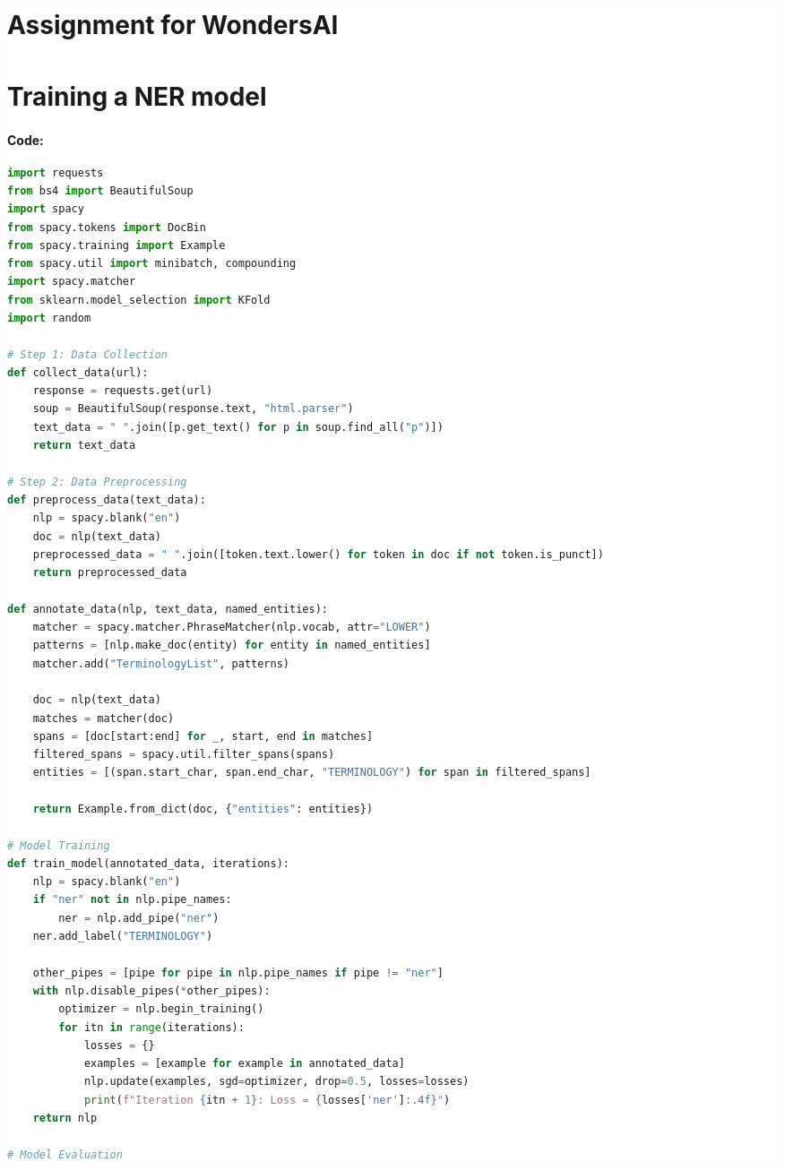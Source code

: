 # Assignment for WondersAI

# Training a NER model

**Code:**

```python
import requests
from bs4 import BeautifulSoup
import spacy
from spacy.tokens import DocBin
from spacy.training import Example
from spacy.util import minibatch, compounding
import spacy.matcher
from sklearn.model_selection import KFold
import random

# Step 1: Data Collection
def collect_data(url):
    response = requests.get(url)
    soup = BeautifulSoup(response.text, "html.parser")
    text_data = " ".join([p.get_text() for p in soup.find_all("p")])
    return text_data

# Step 2: Data Preprocessing
def preprocess_data(text_data):
    nlp = spacy.blank("en")
    doc = nlp(text_data)
    preprocessed_data = " ".join([token.text.lower() for token in doc if not token.is_punct])
    return preprocessed_data

def annotate_data(nlp, text_data, named_entities):
    matcher = spacy.matcher.PhraseMatcher(nlp.vocab, attr="LOWER")
    patterns = [nlp.make_doc(entity) for entity in named_entities]
    matcher.add("TerminologyList", patterns)
    
    doc = nlp(text_data)
    matches = matcher(doc)
    spans = [doc[start:end] for _, start, end in matches]
    filtered_spans = spacy.util.filter_spans(spans)
    entities = [(span.start_char, span.end_char, "TERMINOLOGY") for span in filtered_spans]
    
    return Example.from_dict(doc, {"entities": entities})

# Model Training
def train_model(annotated_data, iterations):
    nlp = spacy.blank("en")
    if "ner" not in nlp.pipe_names:
        ner = nlp.add_pipe("ner")
    ner.add_label("TERMINOLOGY")

    other_pipes = [pipe for pipe in nlp.pipe_names if pipe != "ner"]
    with nlp.disable_pipes(*other_pipes):
        optimizer = nlp.begin_training()
        for itn in range(iterations):
            losses = {}
            examples = [example for example in annotated_data]
            nlp.update(examples, sgd=optimizer, drop=0.5, losses=losses)
            print(f"Iteration {itn + 1}: Loss = {losses['ner']:.4f}")
    return nlp

# Model Evaluation
```